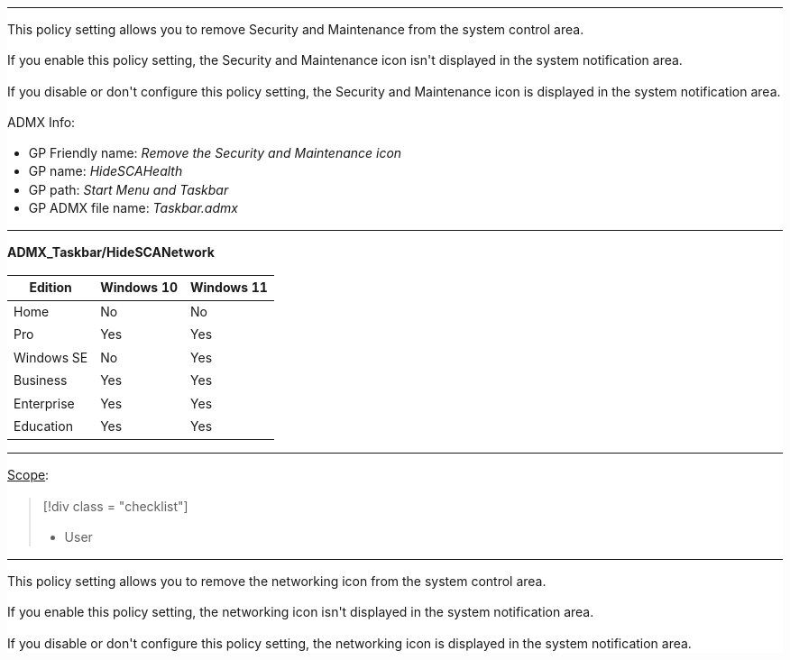 <hr/>



This policy setting allows you to remove Security and Maintenance from the system control area.

If you enable this policy setting, the Security and Maintenance icon isn't displayed in the system notification area.

If you disable or don't configure this policy setting, the Security and Maintenance icon is displayed in the system notification area.




ADMX Info:  
-   GP Friendly name: *Remove the Security and Maintenance icon*
-   GP name: *HideSCAHealth*
-   GP path: *Start Menu and Taskbar*
-   GP ADMX file name: *Taskbar.admx*



<hr/>


<a href="" id="admx-taskbar-hidescanetwork"></a>**ADMX_Taskbar/HideSCANetwork**  



|Edition|Windows 10|Windows 11|
|--- |--- |--- |
|Home|No|No|
|Pro|Yes|Yes|
|Windows SE|No|Yes|
|Business|Yes|Yes|
|Enterprise|Yes|Yes|
|Education|Yes|Yes|


<hr/>


[Scope](./policy-configuration-service-provider.md#policy-scope):

> [!div class = "checklist"]
> * User

<hr/>



This policy setting allows you to remove the networking icon from the system control area.

If you enable this policy setting, the networking icon isn't displayed in the system notification area.

If you disable or don't configure this policy setting, the networking icon is displayed in the system notification area.
